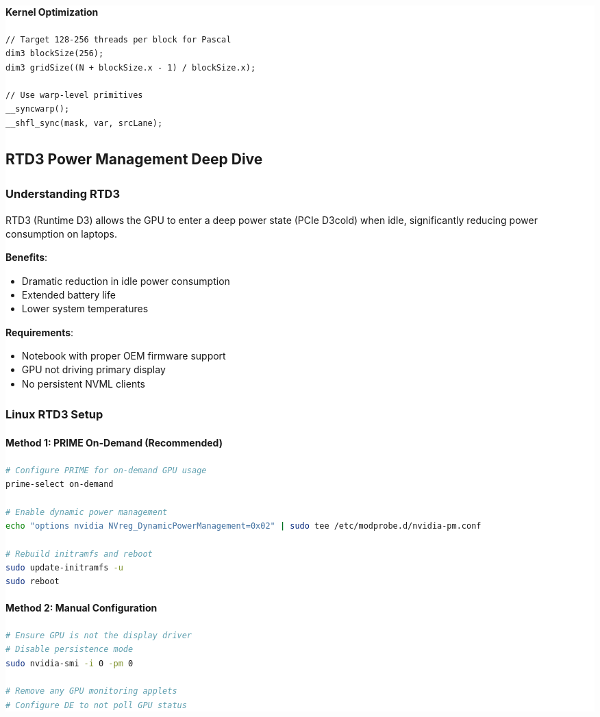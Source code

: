 #### Kernel Optimization

```cuda
// Target 128-256 threads per block for Pascal
dim3 blockSize(256);
dim3 gridSize((N + blockSize.x - 1) / blockSize.x);

// Use warp-level primitives
__syncwarp();
__shfl_sync(mask, var, srcLane);
```

## RTD3 Power Management Deep Dive

### Understanding RTD3

RTD3 (Runtime D3) allows the GPU to enter a deep power state (PCIe D3cold) when idle, significantly reducing power consumption on laptops.

**Benefits**:

- Dramatic reduction in idle power consumption
- Extended battery life
- Lower system temperatures

**Requirements**:

- Notebook with proper OEM firmware support
- GPU not driving primary display
- No persistent NVML clients

### Linux RTD3 Setup

#### Method 1: PRIME On-Demand (Recommended)

```bash
# Configure PRIME for on-demand GPU usage
prime-select on-demand

# Enable dynamic power management
echo "options nvidia NVreg_DynamicPowerManagement=0x02" | sudo tee /etc/modprobe.d/nvidia-pm.conf

# Rebuild initramfs and reboot
sudo update-initramfs -u
sudo reboot
```

#### Method 2: Manual Configuration

```bash
# Ensure GPU is not the display driver
# Disable persistence mode
sudo nvidia-smi -i 0 -pm 0

# Remove any GPU monitoring applets
# Configure DE to not poll GPU status
```

